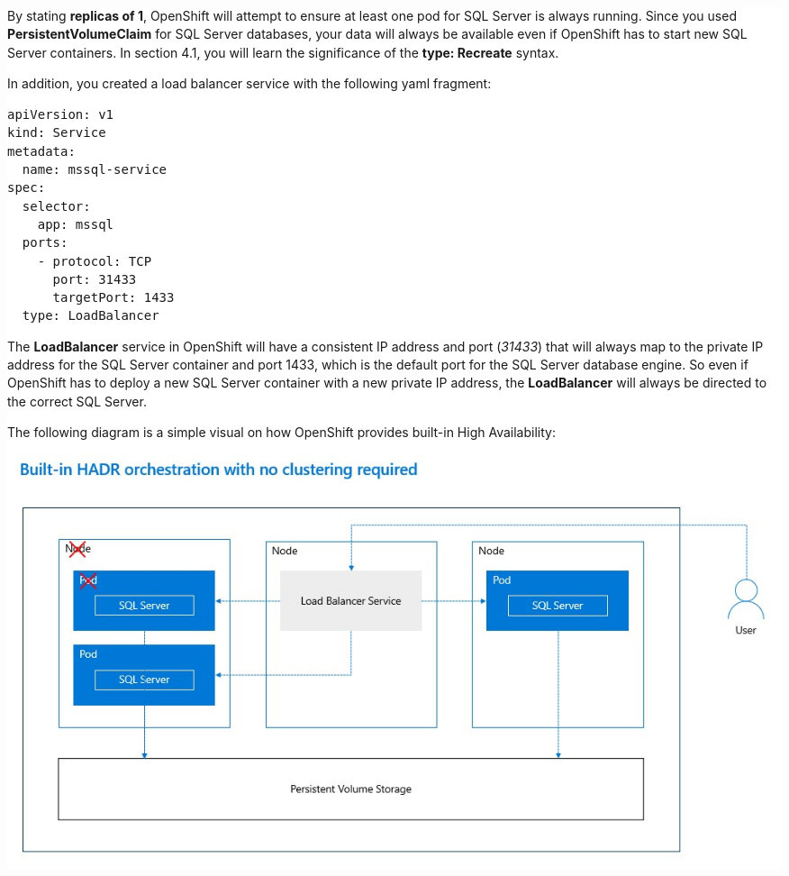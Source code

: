 By stating **replicas of 1**, OpenShift will attempt to ensure at least one pod for SQL Server is always running. Since you used **PersistentVolumeClaim** for SQL Server databases, your data will always be available even if OpenShift has to start new SQL Server containers. In section 4.1, you will learn the significance of the **type: Recreate** syntax.

In addition, you created a load balancer service with the following yaml fragment:

<pre>
apiVersion: v1
kind: Service
metadata:
  name: mssql-service
spec:
  selector:
    app: mssql
  ports:
    - protocol: TCP
      port: 31433
      targetPort: 1433
  type: LoadBalancer
</pre>

The **LoadBalancer** service in OpenShift will have a consistent IP address and port (*31433*) that will always map to the private IP address for the SQL Server container and port 1433, which is the default port for the SQL Server database engine. So even if OpenShift has to deploy a new SQL Server container with a new private IP address, the **LoadBalancer** will always be directed to the correct SQL Server.

The following diagram is a simple visual on how OpenShift provides built-in High Availability:

![k8s HA](../graphics/k8s_high_availability.jpg)
